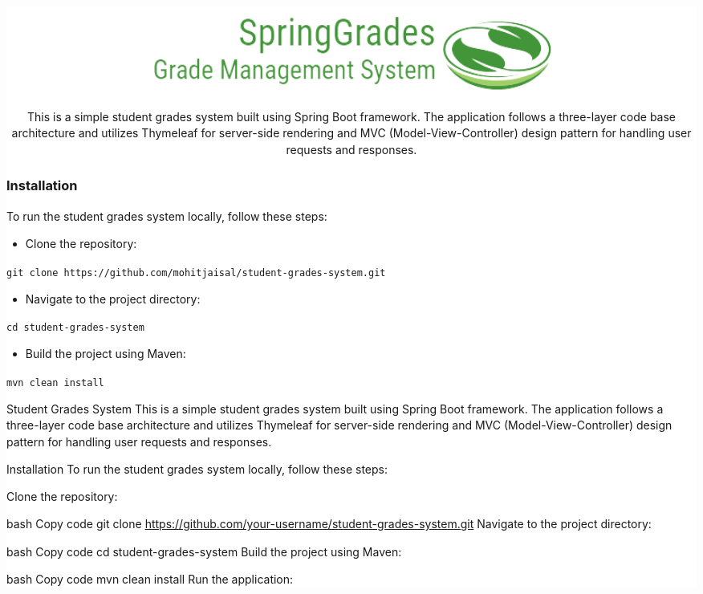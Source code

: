 <div align="center">
  <img src="https://raw.githubusercontent.com/mohitjaisal/SpringGrades/master/src/main/resources/static/logo.png" alt="Spring Grades Logo" width="60%" height="auto" />
<br/>
  <p>
    This is a simple student grades system built using Spring Boot framework. The application follows a three-layer code base architecture and utilizes Thymeleaf for server-side rendering and MVC (Model-View-Controller) design pattern for handling user requests and responses.
  </p>
</div>

### Installation
To run the student grades system locally, follow these steps:

- Clone the repository:
```
git clone https://github.com/mohitjaisal/student-grades-system.git
```

- Navigate to the project directory:
```
cd student-grades-system
```

- Build the project using Maven:
```
mvn clean install
```


Student Grades System
This is a simple student grades system built using Spring Boot framework. The application follows a three-layer code base architecture and utilizes Thymeleaf for server-side rendering and MVC (Model-View-Controller) design pattern for handling user requests and responses.

Installation
To run the student grades system locally, follow these steps:

Clone the repository:

bash
Copy code
git clone https://github.com/your-username/student-grades-system.git
Navigate to the project directory:

bash
Copy code
cd student-grades-system
Build the project using Maven:

bash
Copy code
mvn clean install
Run the application:
